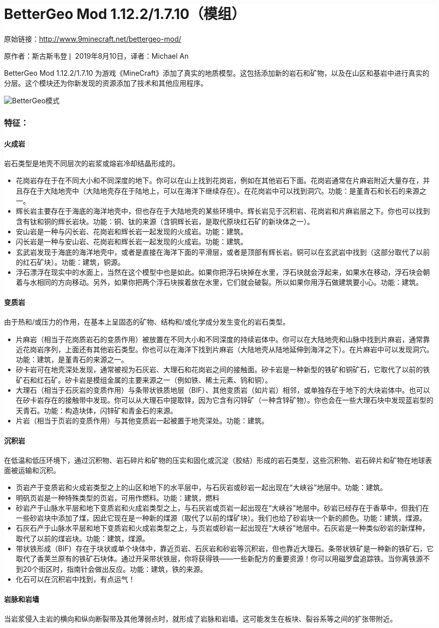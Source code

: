 # BetterGeo Mod 1.12.2/1.7.10（模组）

原始链接：http://www.9minecraft.net/bettergeo-mod/

原作者：斯古斯韦登❘ 2019年8月10日，译者：Michael An

BetterGeo Mod 1.12.2/1.7.10 为游戏《MineCraft》添加了真实的地质模型。这包括添加新的岩石和矿物，以及在山区和基岩中进行真实的分层。这个模块还为你新发现的资源添加了技术和其他应用程序。

![BetterGeo模式](http://www.9minecraft.net/wp-content/uploads/2018/08/BetterGeo-Mod.jpg)

### 特征：

#### 火成岩

岩石类型是地壳不同层次的岩浆或熔岩冷却结晶形成的。

- 花岗岩存在于在不同大小和不同深度的地下。你可以在山上找到花岗岩，例如在其他岩石下面。花岗岩通常在片麻岩附近大量存在，并且存在于大陆地壳中（大陆地壳存在于陆地上，可以在海洋下继续存在）。在花岗岩中可以找到洞穴。功能：是堇青石和长石的来源之一。
- 辉长岩主要存在于海底的海洋地壳中，但也存在于大陆地壳的某些环境中。辉长岩见于沉积岩、花岗岩和片麻岩层之下。你也可以找到含有钛和铜的辉长岩块。功能：铜、钛的来源（含铜辉长岩，是取代原块红石矿的新块体之一）。
- 安山岩是一种与闪长岩、花岗岩和辉长岩一起发现的火成岩。功能：建筑。
- 闪长岩是一种与安山岩、花岗岩和辉长岩一起发现的火成岩。功能：建筑。
- 玄武岩发现于海底的海洋地壳中，或者是直接在海洋下面的平滑层，或者是顶部有辉长岩。铜可以在玄武岩中找到（这部分取代了以前的红石矿块）。功能：建筑，铜源。
- 浮石漂浮在现实中的水面上，当然在这个模型中也是如此。如果你把浮石块掉在水里，浮石块就会浮起来，如果水在移动，浮石块会朝着与水相同的方向移动。另外，如果你把两个浮石块挨着放在水里，它们就会破裂。所以如果你用浮石做建筑要小心。功能：建筑。

#### 变质岩

由于热和/或压力的作用，在基本上呈固态的矿物、结构和/或化学成分发生变化的岩石类型。

- 片麻岩（相当于花岗质岩石的变质作用）被放置在不同大小和不同深度的持续岩体中。你可以在大陆地壳和山脉中找到片麻岩，通常靠近花岗岩序列，上面还有其他岩石类型。你也可以在海洋下找到片麻岩（大陆地壳从陆地延伸到海洋之下）。在片麻岩中可以发现洞穴。功能：建筑，是堇青石的来源之一。
- 矽卡岩可在地壳深处发现，通常被视为石灰岩、大理石和花岗岩之间的接触面。矽卡岩是一种新型的铁矿和铜矿石，它取代了以前的铁矿石和红石矿。矽卡岩是模组金属的主要来源之一（例如铁、稀土元素、钨和铜）。
- 大理石（相当于石灰岩的变质作用）与条带状铁质地层（BIF）、其他变质岩（如片岩）相邻，或单独存在于地下的大块岩体中。也可以在矽卡岩存在的接触带中发现。你可以从大理石中提取锌，因为它含有闪锌矿（一种含锌矿物）。你也会在一些大理石块中发现蓝岩型的天青石。功能：构造块体，闪锌矿和青金石的来源。
- 片岩（相当于页岩的变质作用）与其他变质岩一起被置于地壳深处。功能：建筑。

#### 沉积岩

在低温和低压环境下，通过沉积物、岩石碎片和矿物的压实和固化或沉淀（胶结）形成的岩石类型，这些沉积物、岩石碎片和矿物在地球表面被运输和沉积。

- 页岩产于变质岩和火成岩类型之上的山区和地下的水平层中，与石灰岩或砂岩一起出现在“大峡谷”地层中。功能：建筑。
- 明矾页岩是一种特殊类型的页岩，可用作燃料。功能：建筑，燃料
- 砂岩产于山脉水平层和地下变质岩和火成岩类型之上，与石灰岩或页岩一起出现在“大峡谷”地层中。砂岩已经存在于香草中，但我们在一些砂岩块中添加了煤，因此它现在是一种新的煤源（取代了以前的煤矿块）。我们也给了砂岩块一个新的颜色。功能：建筑，煤源。
- 石灰石产于山脉水平层和地下变质岩和火成岩类型之上，与页岩或砂岩一起出现在“大峡谷”地层中。石灰岩是一种类似砂岩的新煤种，取代了以前的煤岩块。功能：建筑，煤源。
- 带状铁形成（BIF）存在于块状或单个块体中，靠近页岩、石灰岩和砂岩等沉积岩，但也靠近大理石。条带状铁矿是一种新的铁矿石，它取代了香荚兰原有的铁矿石块体。通过开采带状铁层，你将获得铁——一些新配方的重要资源！你可以用磁罗盘追踪铁。当你离铁源不到20个街区时，指南针会做出反应。功能：建筑，铁的来源。
- 化石可以在沉积岩中找到，有点运气！

#### 岩脉和岩墙

当岩浆侵入主岩的横向和纵向断裂带及其他薄弱点时，就形成了岩脉和岩墙。这可能发生在板块、裂谷系等之间的扩张带附近。
